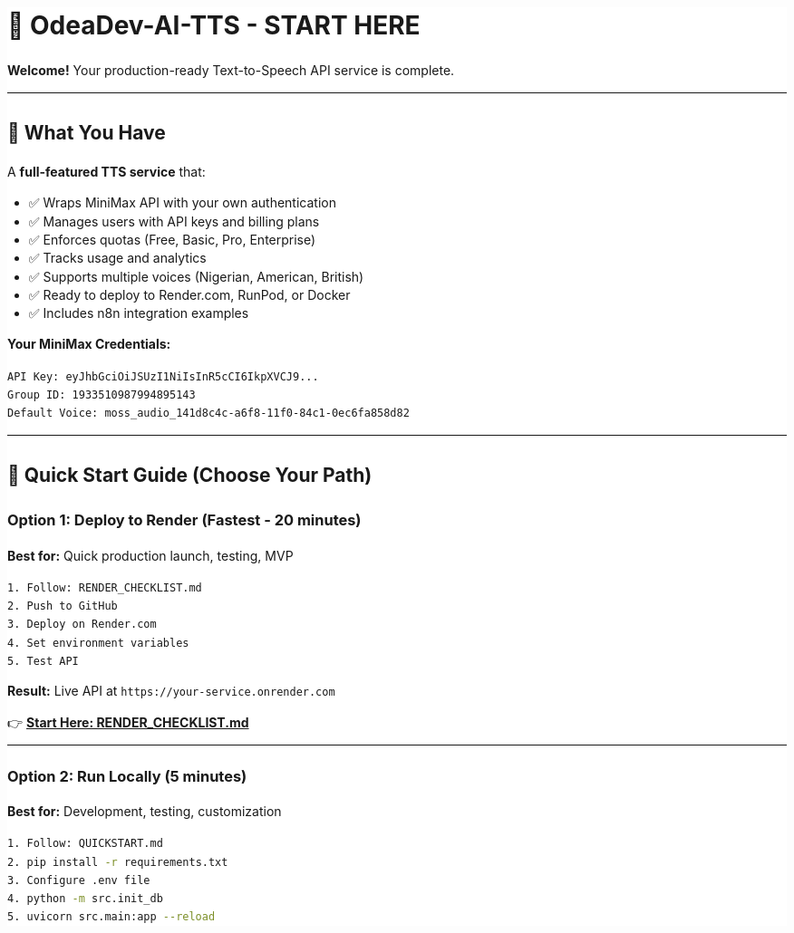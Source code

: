 # 🚀 OdeaDev-AI-TTS - START HERE

**Welcome!** Your production-ready Text-to-Speech API service is complete.

---

## 🎯 What You Have

A **full-featured TTS service** that:
- ✅ Wraps MiniMax API with your own authentication
- ✅ Manages users with API keys and billing plans
- ✅ Enforces quotas (Free, Basic, Pro, Enterprise)
- ✅ Tracks usage and analytics
- ✅ Supports multiple voices (Nigerian, American, British)
- ✅ Ready to deploy to Render.com, RunPod, or Docker
- ✅ Includes n8n integration examples

**Your MiniMax Credentials:**
```
API Key: eyJhbGciOiJSUzI1NiIsInR5cCI6IkpXVCJ9...
Group ID: 1933510987994895143
Default Voice: moss_audio_141d8c4c-a6f8-11f0-84c1-0ec6fa858d82
```

---

## 🚀 Quick Start Guide (Choose Your Path)

### Option 1: Deploy to Render (Fastest - 20 minutes)
**Best for:** Quick production launch, testing, MVP

```bash
1. Follow: RENDER_CHECKLIST.md
2. Push to GitHub
3. Deploy on Render.com
4. Set environment variables
5. Test API
```

**Result:** Live API at `https://your-service.onrender.com`

👉 **[Start Here: RENDER_CHECKLIST.md](RENDER_CHECKLIST.md)**

---

### Option 2: Run Locally (5 minutes)
**Best for:** Development, testing, customization

```bash
1. Follow: QUICKSTART.md
2. pip install -r requirements.txt
3. Configure .env file
4. python -m src.init_db
5. uvicorn src.main:app --reload
```

